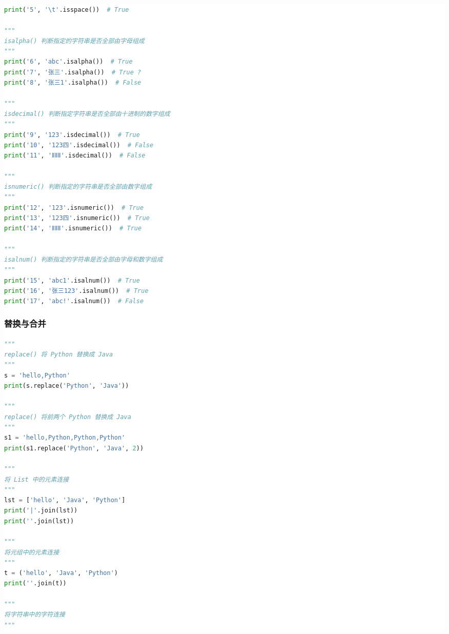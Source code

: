 ```python
print('5', '\t'.isspace())  # True

"""
isalpha() 判断指定的字符串是否全部由字母组成
"""
print('6', 'abc'.isalpha())  # True
print('7', '张三'.isalpha())  # True ?
print('8', '张三1'.isalpha())  # False

"""
isdecimal() 判断指定字符串是否全部由十进制的数字组成
"""
print('9', '123'.isdecimal())  # True
print('10', '123四'.isdecimal())  # False
print('11', 'ⅡⅡⅡ'.isdecimal())  # False

"""
isnumeric() 判断指定的字符串是否全部由数字组成
"""
print('12', '123'.isnumeric())  # True
print('13', '123四'.isnumeric())  # True
print('14', 'ⅡⅡⅡ'.isnumeric())  # True

"""
isalnum() 判断指定的字符串是否全部由字母和数字组成
"""
print('15', 'abc1'.isalnum())  # True
print('16', '张三123'.isalnum())  # True
print('17', 'abc!'.isalnum())  # False
```



### 替换与合并

```python
"""
replace() 将 Python 替换成 Java
"""
s = 'hello,Python'
print(s.replace('Python', 'Java'))

"""
replace() 将前两个 Python 替换成 Java
"""
s1 = 'hello,Python,Python,Python'
print(s1.replace('Python', 'Java', 2))

"""
将 List 中的元素连接
"""
lst = ['hello', 'Java', 'Python']
print('|'.join(lst))
print(''.join(lst))

"""
将元组中的元素连接
"""
t = ('hello', 'Java', 'Python')
print(''.join(t))

"""
将字符串中的字符连接
"""
```